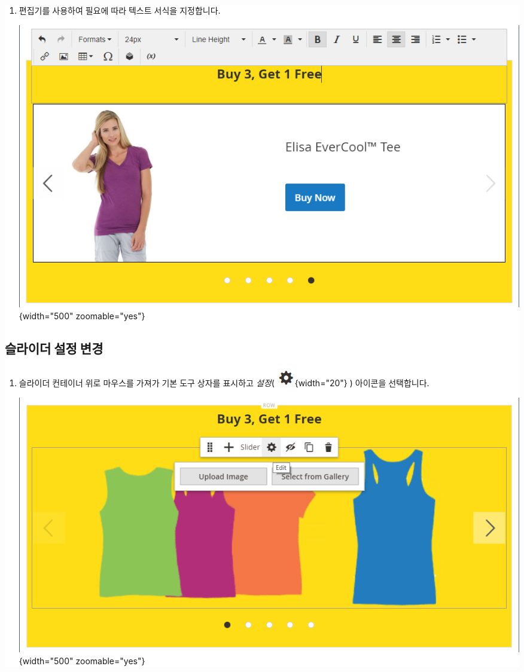 1. 편집기를 사용하여 필요에 따라 텍스트 서식을 지정합니다.

   ![슬라이더 제목 텍스트 편집](./assets/pb-media-slider-elements-text-editor.png){width="500" zoomable="yes"}

## 슬라이더 설정 변경

1. 슬라이더 컨테이너 위로 마우스를 가져가 기본 도구 상자를 표시하고 _설정_( ![설정 아이콘](./assets/pb-icon-settings.png){width="20"} ) 아이콘을 선택합니다.

   ![슬라이더 도구 상자](./assets/pb-media-slider-tee-shirts-main-toolbox.png){width="500" zoomable="yes"}
